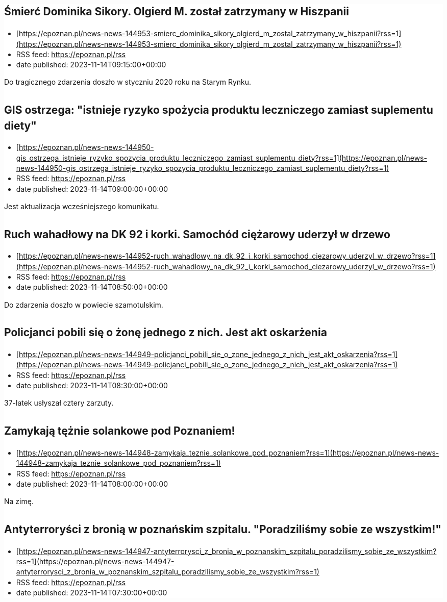 ## Śmierć Dominika Sikory. Olgierd M. został zatrzymany w Hiszpanii
 - [https://epoznan.pl/news-news-144953-smierc_dominika_sikory_olgierd_m_zostal_zatrzymany_w_hiszpanii?rss=1](https://epoznan.pl/news-news-144953-smierc_dominika_sikory_olgierd_m_zostal_zatrzymany_w_hiszpanii?rss=1)
 - RSS feed: https://epoznan.pl/rss
 - date published: 2023-11-14T09:15:00+00:00

Do tragicznego zdarzenia doszło w styczniu 2020 roku na Starym Rynku.

## GIS ostrzega: &quot;istnieje ryzyko spożycia produktu leczniczego zamiast suplementu diety&quot;
 - [https://epoznan.pl/news-news-144950-gis_ostrzega_istnieje_ryzyko_spozycia_produktu_leczniczego_zamiast_suplementu_diety?rss=1](https://epoznan.pl/news-news-144950-gis_ostrzega_istnieje_ryzyko_spozycia_produktu_leczniczego_zamiast_suplementu_diety?rss=1)
 - RSS feed: https://epoznan.pl/rss
 - date published: 2023-11-14T09:00:00+00:00

Jest aktualizacja wcześniejszego komunikatu.

## Ruch wahadłowy na DK 92 i korki. Samochód ciężarowy uderzył w drzewo
 - [https://epoznan.pl/news-news-144952-ruch_wahadlowy_na_dk_92_i_korki_samochod_ciezarowy_uderzyl_w_drzewo?rss=1](https://epoznan.pl/news-news-144952-ruch_wahadlowy_na_dk_92_i_korki_samochod_ciezarowy_uderzyl_w_drzewo?rss=1)
 - RSS feed: https://epoznan.pl/rss
 - date published: 2023-11-14T08:50:00+00:00

Do zdarzenia doszło w powiecie szamotulskim.

## Policjanci pobili się o żonę jednego z nich. Jest akt oskarżenia
 - [https://epoznan.pl/news-news-144949-policjanci_pobili_sie_o_zone_jednego_z_nich_jest_akt_oskarzenia?rss=1](https://epoznan.pl/news-news-144949-policjanci_pobili_sie_o_zone_jednego_z_nich_jest_akt_oskarzenia?rss=1)
 - RSS feed: https://epoznan.pl/rss
 - date published: 2023-11-14T08:30:00+00:00

37-latek usłyszał cztery zarzuty.

## Zamykają tężnie solankowe pod Poznaniem!
 - [https://epoznan.pl/news-news-144948-zamykaja_teznie_solankowe_pod_poznaniem?rss=1](https://epoznan.pl/news-news-144948-zamykaja_teznie_solankowe_pod_poznaniem?rss=1)
 - RSS feed: https://epoznan.pl/rss
 - date published: 2023-11-14T08:00:00+00:00

Na zimę.

## Antyterroryści z bronią w poznańskim szpitalu. &quot;Poradziliśmy sobie ze wszystkim!&quot;
 - [https://epoznan.pl/news-news-144947-antyterrorysci_z_bronia_w_poznanskim_szpitalu_poradzilismy_sobie_ze_wszystkim?rss=1](https://epoznan.pl/news-news-144947-antyterrorysci_z_bronia_w_poznanskim_szpitalu_poradzilismy_sobie_ze_wszystkim?rss=1)
 - RSS feed: https://epoznan.pl/rss
 - date published: 2023-11-14T07:30:00+00:00
